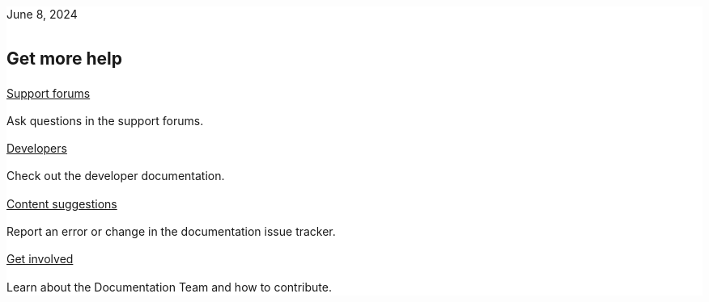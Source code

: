 June 8, 2024

## Get more help

[Support forums](https://wordpress.org/support/forums/)

Ask questions in the support forums.

[Developers](https://developer.wordpress.org/)

Check out the developer documentation.

[Content suggestions](https://github.com/WordPress/Documentation-Issue-Tracker/issues)

Report an error or change in the documentation issue tracker.

[Get involved](https://make.wordpress.org/docs/)

Learn about the Documentation Team and how to contribute.